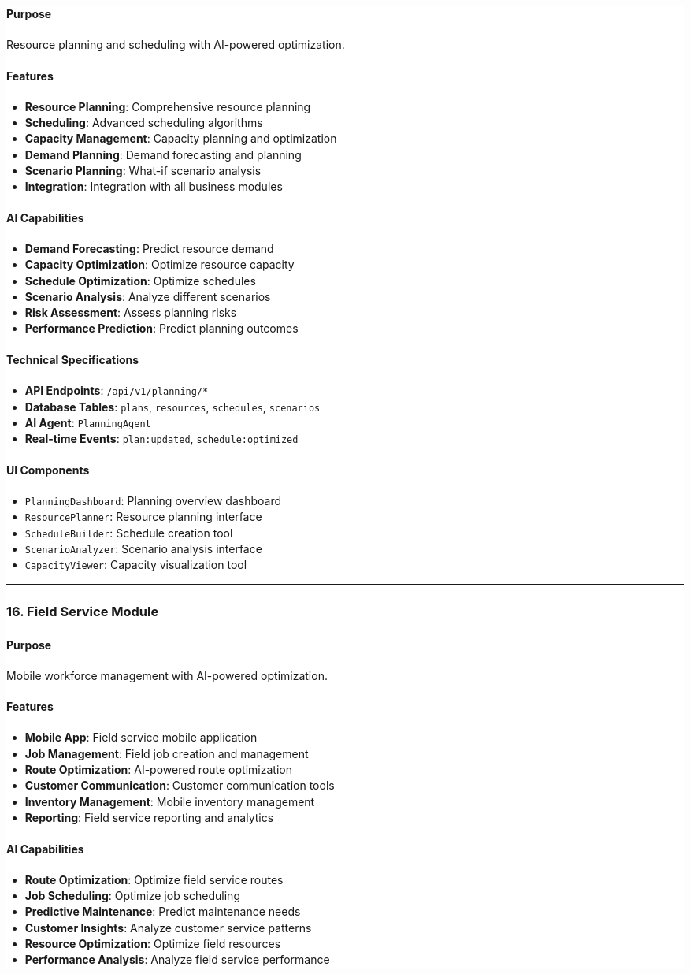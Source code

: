 #### Purpose
Resource planning and scheduling with AI-powered optimization.

#### Features
- **Resource Planning**: Comprehensive resource planning
- **Scheduling**: Advanced scheduling algorithms
- **Capacity Management**: Capacity planning and optimization
- **Demand Planning**: Demand forecasting and planning
- **Scenario Planning**: What-if scenario analysis
- **Integration**: Integration with all business modules

#### AI Capabilities
- **Demand Forecasting**: Predict resource demand
- **Capacity Optimization**: Optimize resource capacity
- **Schedule Optimization**: Optimize schedules
- **Scenario Analysis**: Analyze different scenarios
- **Risk Assessment**: Assess planning risks
- **Performance Prediction**: Predict planning outcomes

#### Technical Specifications
- **API Endpoints**: `/api/v1/planning/*`
- **Database Tables**: `plans`, `resources`, `schedules`, `scenarios`
- **AI Agent**: `PlanningAgent`
- **Real-time Events**: `plan:updated`, `schedule:optimized`

#### UI Components
- `PlanningDashboard`: Planning overview dashboard
- `ResourcePlanner`: Resource planning interface
- `ScheduleBuilder`: Schedule creation tool
- `ScenarioAnalyzer`: Scenario analysis interface
- `CapacityViewer`: Capacity visualization tool

---

### 16. Field Service Module

#### Purpose
Mobile workforce management with AI-powered optimization.

#### Features
- **Mobile App**: Field service mobile application
- **Job Management**: Field job creation and management
- **Route Optimization**: AI-powered route optimization
- **Customer Communication**: Customer communication tools
- **Inventory Management**: Mobile inventory management
- **Reporting**: Field service reporting and analytics

#### AI Capabilities
- **Route Optimization**: Optimize field service routes
- **Job Scheduling**: Optimize job scheduling
- **Predictive Maintenance**: Predict maintenance needs
- **Customer Insights**: Analyze customer service patterns
- **Resource Optimization**: Optimize field resources
- **Performance Analysis**: Analyze field service performance
